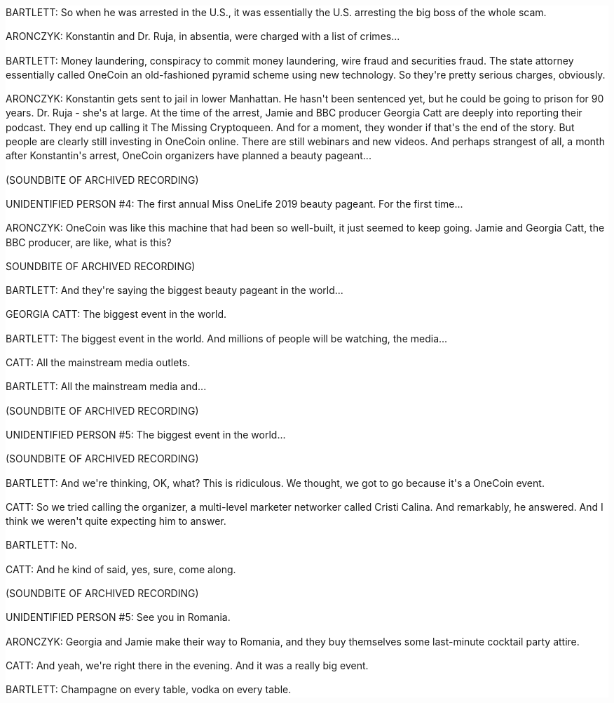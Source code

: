 BARTLETT: So when he was arrested in the U.S., it was essentially the U.S. arresting the big boss of the whole scam.

ARONCZYK: Konstantin and Dr. Ruja, in absentia, were charged with a list of crimes...

BARTLETT: Money laundering, conspiracy to commit money laundering, wire fraud and securities fraud. The state attorney essentially called OneCoin an old-fashioned pyramid scheme using new technology. So they're pretty serious charges, obviously.

ARONCZYK: Konstantin gets sent to jail in lower Manhattan. He hasn't been sentenced yet, but he could be going to prison for 90 years. Dr. Ruja - she's at large. At the time of the arrest, Jamie and BBC producer Georgia Catt are deeply into reporting their podcast. They end up calling it The Missing Cryptoqueen. And for a moment, they wonder if that's the end of the story. But people are clearly still investing in OneCoin online. There are still webinars and new videos. And perhaps strangest of all, a month after Konstantin's arrest, OneCoin organizers have planned a beauty pageant...

(SOUNDBITE OF ARCHIVED RECORDING)

UNIDENTIFIED PERSON #4: The first annual Miss OneLife 2019 beauty pageant. For the first time...

ARONCZYK: OneCoin was like this machine that had been so well-built, it just seemed to keep going. Jamie and Georgia Catt, the BBC producer, are like, what is this?

SOUNDBITE OF ARCHIVED RECORDING)

BARTLETT: And they're saying the biggest beauty pageant in the world...

GEORGIA CATT: The biggest event in the world.

BARTLETT: The biggest event in the world. And millions of people will be watching, the media...

CATT: All the mainstream media outlets.

BARTLETT: All the mainstream media and...

(SOUNDBITE OF ARCHIVED RECORDING)

UNIDENTIFIED PERSON #5: The biggest event in the world...

(SOUNDBITE OF ARCHIVED RECORDING)

BARTLETT: And we're thinking, OK, what? This is ridiculous. We thought, we got to go because it's a OneCoin event.

CATT: So we tried calling the organizer, a multi-level marketer networker called Cristi Calina. And remarkably, he answered. And I think we weren't quite expecting him to answer.

BARTLETT: No.

CATT: And he kind of said, yes, sure, come along.

(SOUNDBITE OF ARCHIVED RECORDING)

UNIDENTIFIED PERSON #5: See you in Romania.

ARONCZYK: Georgia and Jamie make their way to Romania, and they buy themselves some last-minute cocktail party attire.

CATT: And yeah, we're right there in the evening. And it was a really big event.

BARTLETT: Champagne on every table, vodka on every table.
